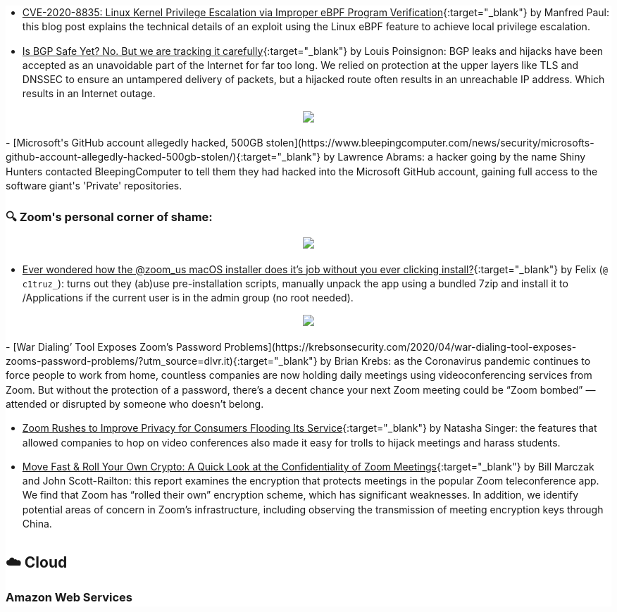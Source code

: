 - [CVE-2020-8835: Linux Kernel Privilege Escalation via Improper eBPF Program Verification](https://www.thezdi.com/blog/2020/4/8/cve-2020-8835-linux-kernel-privilege-escalation-via-improper-ebpf-program-verification){:target="_blank"} by Manfred Paul: this blog post explains the technical details of an exploit using the Linux eBPF feature to achieve local privilege escalation.

- [Is BGP Safe Yet? No. But we are tracking it carefully](https://blog.cloudflare.com/is-bgp-safe-yet-rpki-routing-security-initiative/){:target="_blank"} by Louis Poinsignon: BGP leaks and hijacks have been accepted as an unavoidable part of the Internet for far too long. We relied on protection at the upper layers like TLS and DNSSEC to ensure an untampered delivery of packets, but a hijacked route often results in an unreachable IP address. Which results in an Internet outage.

<p align="center"><img src="{{ site.url }}/images/diu-0/ms-github-breach.png" width="600"></p>
- [Microsoft's GitHub account allegedly hacked, 500GB stolen](https://www.bleepingcomputer.com/news/security/microsofts-github-account-allegedly-hacked-500gb-stolen/){:target="_blank"} by Lawrence Abrams: a hacker going by the name Shiny Hunters contacted BleepingComputer to tell them they had hacked into the Microsoft GitHub account, gaining full access to the software giant's 'Private' repositories.

### 🔍 Zoom's personal corner of shame:

<p align="center"><img src="{{ site.url }}/images/diu-0/zoom_security.jpeg" width="600"></p>

- [Ever wondered how the @zoom_us macOS installer does it’s job without you ever clicking install?](https://mobile.twitter.com/c1truz_/status/1244737672930824193?s=21){:target="_blank"} by Felix (`@c1truz_`): turns out they (ab)use pre-installation scripts, manually unpack the app using a bundled 7zip and install it to /Applications if the current user is in the admin group (no root needed).

<p align="center"><img src="{{ site.url }}/images/diu-0/war-dial.png" width="600"></p>
- [War Dialing’ Tool Exposes Zoom’s Password Problems](https://krebsonsecurity.com/2020/04/war-dialing-tool-exposes-zooms-password-problems/?utm_source=dlvr.it){:target="_blank"} by Brian Krebs: as the Coronavirus pandemic continues to force people to work from home, countless companies are now holding daily meetings using videoconferencing services from Zoom. But without the protection of a password, there’s a decent chance your next Zoom meeting could be “Zoom bombed” — attended or disrupted by someone who doesn’t belong.

- [Zoom Rushes to Improve Privacy for Consumers Flooding Its Service](https://www.nytimes.com/2020/04/08/business/zoom-video-privacy-security-coronavirus.html ){:target="_blank"} by Natasha Singer: the features that allowed companies to hop on video conferences also made it easy for trolls to hijack meetings and harass students.

- [Move Fast & Roll Your Own Crypto: A Quick Look at the Confidentiality of Zoom Meetings](https://citizenlab.ca/2020/04/move-fast-roll-your-own-crypto-a-quick-look-at-the-confidentiality-of-zoom-meetings/ ){:target="_blank"} by Bill Marczak and John Scott-Railton: this report examines the encryption that protects meetings in the popular Zoom teleconference app. We find that Zoom has “rolled their own” encryption scheme, which has significant weaknesses. In addition, we identify potential areas of concern in Zoom’s infrastructure, including observing the transmission of meeting encryption keys through China.

## ☁️ Cloud

### Amazon Web Services

